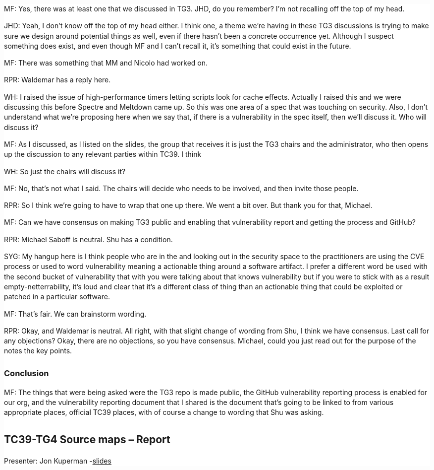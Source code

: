 MF: Yes, there was at least one that we discussed in TG3. JHD, do you remember? I’m not recalling off the top of my head.

JHD: Yeah, I don’t know off the top of my head either. I think one, a theme we’re having in these TG3 discussions is trying to make sure we design around potential things as well, even if there hasn’t been a concrete occurrence yet. Although I suspect something does exist, and even though MF and I can’t recall it, it’s something that could exist in the future.

MF: There was something that MM and Nicolo had worked on.

RPR: Waldemar has a reply here.

WH: I raised the issue of high-performance timers letting scripts look for cache effects. Actually I raised this and we were discussing this before Spectre and Meltdown came up. So this was one area of a spec that was touching on security. Also, I don’t understand what we’re proposing here when we say that, if there is a vulnerability in the spec itself, then we’ll discuss it. Who will discuss it?

MF: As I discussed, as I listed on the slides, the group that receives it is just the TG3 chairs and the administrator, who then opens up the discussion to any relevant parties within TC39. I think

WH: So just the chairs will discuss it?

MF: No, that’s not what I said. The chairs will decide who needs to be involved, and then invite those people.

RPR: So I think we’re going to have to wrap that one up there. We went a bit over. But thank you for that, Michael.

MF: Can we have consensus on making TG3 public and enabling that vulnerability report and getting the process and GitHub?

RPR: Michael Saboff is neutral. Shu has a condition.

SYG: My hangup here is I think people who are in the and looking out in the security space to the practitioners are using the CVE process or used to word vulnerability meaning a actionable thing around a software artifact. I prefer a different word be used with the second bucket of vulnerability that with you were talking about that knows vulnerability but if you were to stick with as a result empty-netterrability, it’s loud and clear that it’s a different class of thing than an actionable thing that could be exploited or patched in a particular software.

MF: That’s fair. We can brainstorm wording.

RPR: Okay, and Waldemar is neutral. All right, with that slight change of wording from Shu, I think we have consensus. Last call for any objections? Okay, there are no objections, so you have consensus. Michael, could you just read out for the purpose of the notes the key points.

### Conclusion

MF: The things that were being asked were the TG3 repo is made public, the GitHub vulnerability reporting process is enabled for our org, and the vulnerability reporting document that I shared is the document that’s going to be linked to from various appropriate places, official TC39 places, with of course a change to wording that Shu was asking.

## TC39-TG4 Source maps – Report

Presenter: Jon Kuperman
-[slides](https://docs.google.com/presentation/d/1E4Mi_q-PKtBJ_hoCX4xQ1IJPNi9dFHMSF22akVX_q2Q/edit#slide=id.p)
